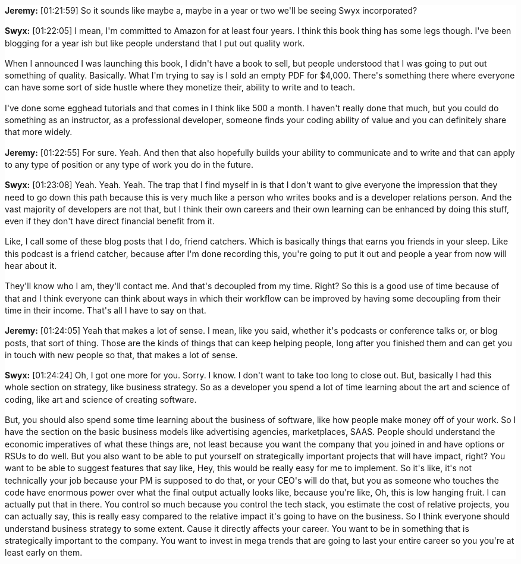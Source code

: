 **Jeremy:** [01:21:59] So it sounds like maybe a, maybe in a year or two we'll be seeing Swyx incorporated?

**Swyx:** [01:22:05] I mean, I'm committed to Amazon for at least four years. I think this book thing has some legs though. I've been blogging for a year ish but like people understand that I put out quality work.

When I announced I was launching this book, I didn't have a book to sell, but people understood that I was going to put out something of quality. Basically. What I'm trying to say is I sold an empty PDF for $4,000. There's something there where everyone can have some sort of side hustle where they monetize their, ability to write and to teach.

I've done some egghead tutorials and that comes in I think like 500 a month. I haven't really done that much, but you could do something as an instructor, as a professional developer, someone finds your coding ability of value and you can definitely share that more widely.

**Jeremy:** [01:22:55] For sure. Yeah. And then that also hopefully builds your ability to communicate and to write and that can apply to any type of position or any type of work you do in the future.

**Swyx:** [01:23:08] Yeah. Yeah. Yeah. The trap that I find myself in is that I don't want to give everyone the impression that they need to go down this path because this is very much like a person who writes books and is a developer relations person. And the vast majority of developers are not that, but I think their own careers and their own learning can be enhanced by doing this stuff, even if they don't have direct financial benefit from it.

Like, I call some of these blog posts that I do, friend catchers. Which is basically things that earns you friends in your sleep. Like this podcast is a friend catcher, because after I'm done recording this, you're going to put it out and people a year from now will hear about it.

They'll know who I am, they'll contact me. And that's decoupled from my time. Right? So this is a good use of time because of that and I think everyone can think about ways in which their workflow can be improved by having some decoupling from their time in their income. That's all I have to say on that.

**Jeremy:** [01:24:05] Yeah that makes a lot of sense. I mean, like you said, whether it's podcasts or conference talks or, or blog posts, that sort of thing. Those are the kinds of things that can keep helping people, long after you finished them and can get you in touch with new people so that, that makes a lot of sense.

**Swyx:** [01:24:24] Oh, I got one more for you. Sorry. I know. I don't want to take too long to close out. But, basically I had this whole section on strategy, like business strategy. So as a developer you spend a lot of time learning about the art and science of coding, like art and science of creating software.

But, you should also spend some time learning about the business of software, like how people make money off of your work. So I have the section on the basic business models like advertising agencies, marketplaces, SAAS. People should understand the economic imperatives of what these things are, not least because you want the company that you joined in and have options or RSUs to do well. But you also want to be able to put yourself on strategically important projects that will have impact, right? You want to be able to suggest features that say like, Hey, this would be really easy for me to implement. So it's like, it's not technically your job because your PM is supposed to do that, or your CEO's will do that, but you as someone who touches the code have enormous power over what the final output actually looks like, because you're like, Oh, this is low hanging fruit. I can actually put that in there. You control so much because you control the tech stack, you estimate the cost of relative projects, you can actually say, this is really easy compared to the relative impact it's going to have on the business. So I think everyone should understand business strategy to some extent. Cause it directly affects your career. You want to be in something that is strategically important to the company. You want to invest in mega trends that are going to last your entire career so you you're at least early on them.
